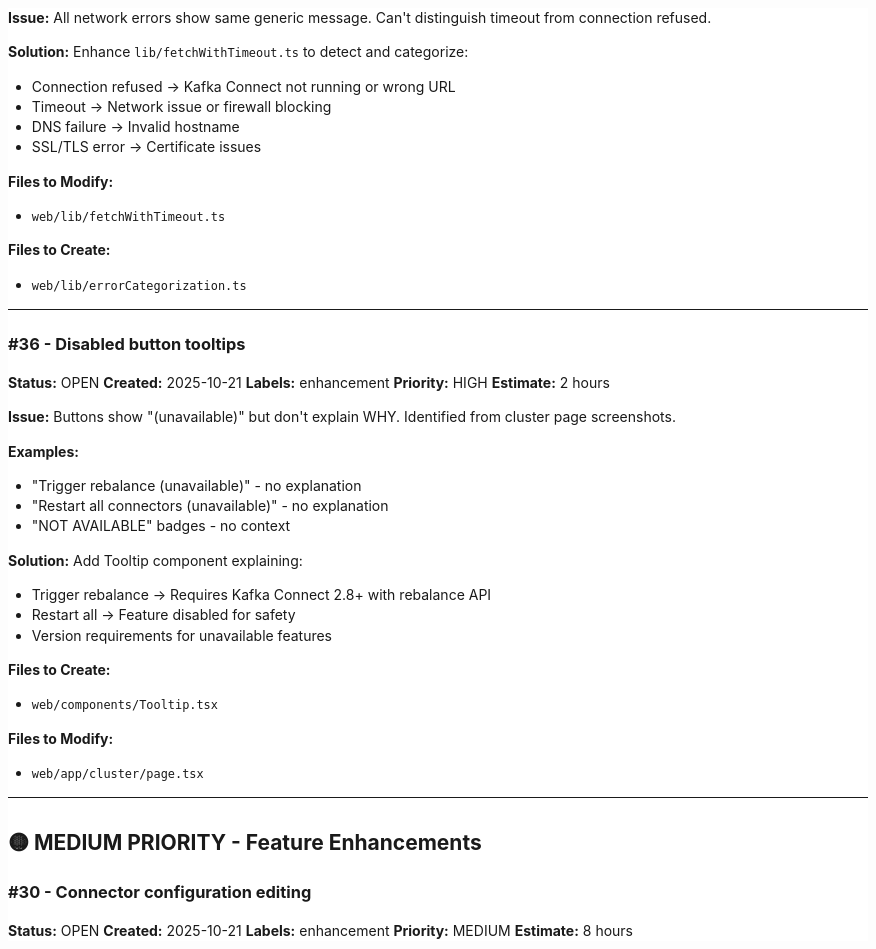 **Issue:**
All network errors show same generic message. Can't distinguish timeout from connection refused.

**Solution:**
Enhance `lib/fetchWithTimeout.ts` to detect and categorize:
- Connection refused → Kafka Connect not running or wrong URL
- Timeout → Network issue or firewall blocking
- DNS failure → Invalid hostname
- SSL/TLS error → Certificate issues

**Files to Modify:**
- `web/lib/fetchWithTimeout.ts`

**Files to Create:**
- `web/lib/errorCategorization.ts`

---

### #36 - Disabled button tooltips
**Status:** OPEN
**Created:** 2025-10-21
**Labels:** enhancement
**Priority:** HIGH
**Estimate:** 2 hours

**Issue:**
Buttons show "(unavailable)" but don't explain WHY. Identified from cluster page screenshots.

**Examples:**
- "Trigger rebalance (unavailable)" - no explanation
- "Restart all connectors (unavailable)" - no explanation
- "NOT AVAILABLE" badges - no context

**Solution:**
Add Tooltip component explaining:
- Trigger rebalance → Requires Kafka Connect 2.8+ with rebalance API
- Restart all → Feature disabled for safety
- Version requirements for unavailable features

**Files to Create:**
- `web/components/Tooltip.tsx`

**Files to Modify:**
- `web/app/cluster/page.tsx`

---

## 🟡 MEDIUM PRIORITY - Feature Enhancements

### #30 - Connector configuration editing
**Status:** OPEN
**Created:** 2025-10-21
**Labels:** enhancement
**Priority:** MEDIUM
**Estimate:** 8 hours
